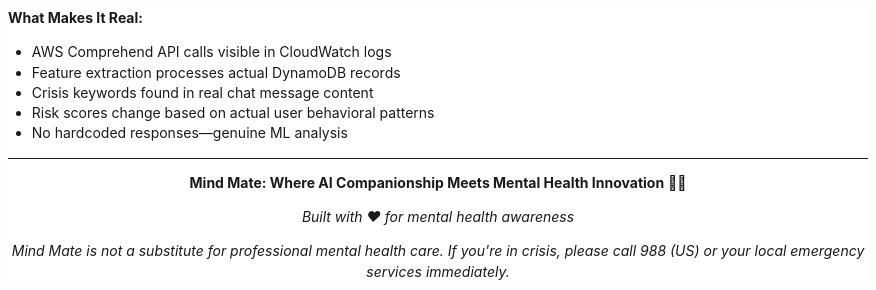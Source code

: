 **What Makes It Real:**
- AWS Comprehend API calls visible in CloudWatch logs
- Feature extraction processes actual DynamoDB records
- Crisis keywords found in real chat message content
- Risk scores change based on actual user behavioral patterns
- No hardcoded responses—genuine ML analysis

---

<div align="center">

**Mind Mate: Where AI Companionship Meets Mental Health Innovation** 🐾💚

*Built with ❤️ for mental health awareness*

*Mind Mate is not a substitute for professional mental health care. If you're in crisis, please call 988 (US) or your local emergency services immediately.*

</div>